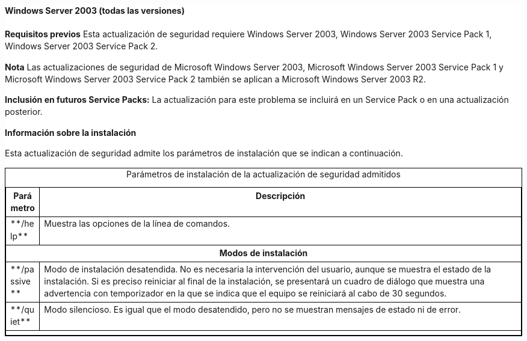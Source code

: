 #### Windows Server 2003 (todas las versiones)

**Requisitos previos**
Esta actualización de seguridad requiere Windows Server 2003, Windows Server 2003 Service Pack 1, Windows Server 2003 Service Pack 2.

**Nota** Las actualizaciones de seguridad de Microsoft Windows Server 2003, Microsoft Windows Server 2003 Service Pack 1 y Microsoft Windows Server 2003 Service Pack 2 también se aplican a Microsoft Windows Server 2003 R2.

**Inclusión en futuros Service Packs:**
La actualización para este problema se incluirá en un Service Pack o en una actualización posterior.

**Información sobre la instalación**

Esta actualización de seguridad admite los parámetros de instalación que se indican a continuación.

<p> </p>
<table class="dataTable" style="border:1px solid black;">
<caption>
Parámetros de instalación de la actualización de seguridad admitidos
</caption>
<tr class="thead">
<th style="border:1px solid black;" >
Parámetro
</th>
<th style="border:1px solid black;" >
Descripción
</th>
</tr>
<tr>
<td style="border:1px solid black;">
**/help**
</td>
<td style="border:1px solid black;">
Muestra las opciones de la línea de comandos.
</td>
</tr>
<tr>
<th colspan="2" style="border:1px solid black;">
Modos de instalación
</th>
</tr>
<tr class="alternateRow">
<td style="border:1px solid black;">
**/passive**
</td>
<td style="border:1px solid black;">
Modo de instalación desatendida. No es necesaria la intervención del usuario, aunque se muestra el estado de la instalación. Si es preciso reiniciar al final de la instalación, se presentará un cuadro de diálogo que muestra una advertencia con temporizador en la que se indica que el equipo se reiniciará al cabo de 30 segundos.
</td>
</tr>
<tr>
<td style="border:1px solid black;">
**/quiet**
</td>
<td style="border:1px solid black;">
Modo silencioso. Es igual que el modo desatendido, pero no se muestran mensajes de estado ni de error.
</td>
</tr>
<tr>
<th colspan="2" style="border:1px solid black;">